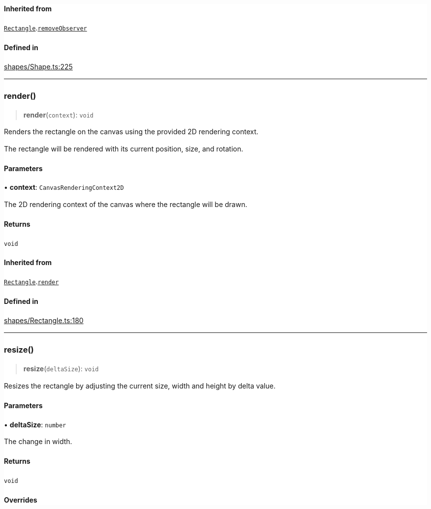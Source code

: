 #### Inherited from

[`Rectangle`](Rectangle.md).[`removeObserver`](Rectangle.md#removeobserver)

#### Defined in

[shapes/Shape.ts:225](https://github.com/avolutions/canvas-painter/blob/main/src/shapes/Shape.ts#L225)

***

### render()

> **render**(`context`): `void`

Renders the rectangle on the canvas using the provided 2D rendering context.

The rectangle will be rendered with its current position, size, and rotation.

#### Parameters

• **context**: `CanvasRenderingContext2D`

The 2D rendering context of the canvas where the rectangle will be drawn.

#### Returns

`void`

#### Inherited from

[`Rectangle`](Rectangle.md).[`render`](Rectangle.md#render)

#### Defined in

[shapes/Rectangle.ts:180](https://github.com/avolutions/canvas-painter/blob/main/src/shapes/Rectangle.ts#L180)

***

### resize()

> **resize**(`deltaSize`): `void`

Resizes the rectangle by adjusting the current size, width and height by delta value.

#### Parameters

• **deltaSize**: `number`

The change in width.

#### Returns

`void`

#### Overrides
